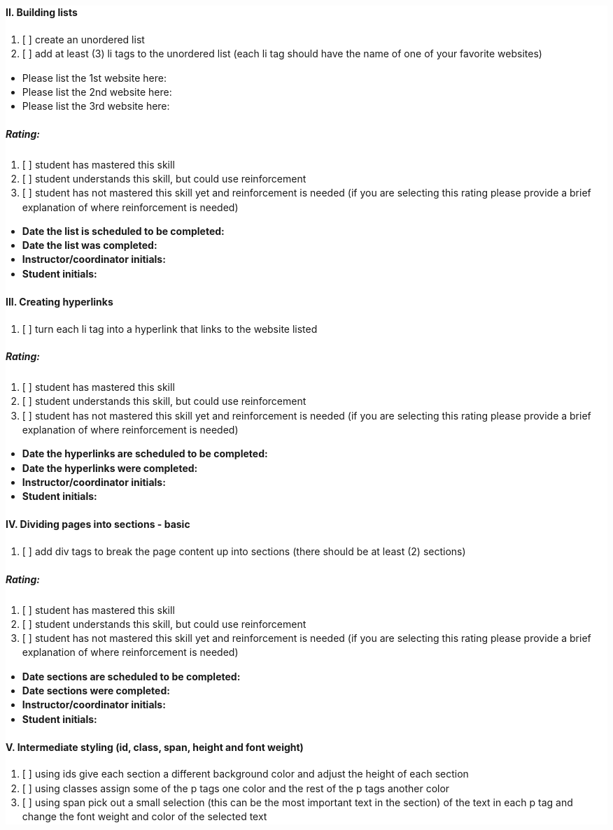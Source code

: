 #### II. Building lists
  1. [ ] create an unordered list
  2. [ ] add at least (3) li tags to the unordered list (each li tag should have the name of one of your favorite websites)
  - Please list the 1st website here:
  - Please list the 2nd website here:
  - Please list the 3rd website here:
  
  ##### Rating:
  1. [ ] student has mastered this skill
  2. [ ] student understands this skill, but could use reinforcement
  3. [ ] student has not mastered this skill yet and reinforcement is needed (if you are selecting this rating please provide a brief explanation of where reinforcement is needed)  
  
  - **Date the list is scheduled to be completed:** 
  - **Date the list was completed:**  
  - **Instructor/coordinator initials:** 
  - **Student initials:**
 
#### III. Creating hyperlinks 
  1. [ ] turn each li tag into a hyperlink that links to the website listed
  
  ##### Rating:
  1. [ ] student has mastered this skill
  2. [ ] student understands this skill, but could use reinforcement
  3. [ ] student has not mastered this skill yet and reinforcement is needed (if you are selecting this rating please provide a brief explanation of where reinforcement is needed)  
  
  - **Date the hyperlinks are scheduled to be completed:** 
  - **Date the hyperlinks were completed:**  
  - **Instructor/coordinator initials:** 
  - **Student initials:**
  
#### IV. Dividing pages into sections - basic  
  1. [ ] add div tags to break the page content up into sections (there should be at least (2) sections)
  
  ##### Rating:
  1. [ ] student has mastered this skill
  2. [ ] student understands this skill, but could use reinforcement
  3. [ ] student has not mastered this skill yet and reinforcement is needed (if you are selecting this rating please provide a brief explanation of where reinforcement is needed)  
  
  - **Date sections are scheduled to be completed:** 
  - **Date sections were completed:**  
  - **Instructor/coordinator initials:** 
  - **Student initials:**

#### V. Intermediate styling (id, class, span, height and font weight)
  1. [ ] using ids give each section a different background color and adjust the height of each section
  2. [ ] using classes assign some of the p tags one color and the rest of the p tags another color
  3. [ ] using span pick out a small selection (this can be the most important text in the section) of the text in each p tag and change the font weight and color of the selected text
  